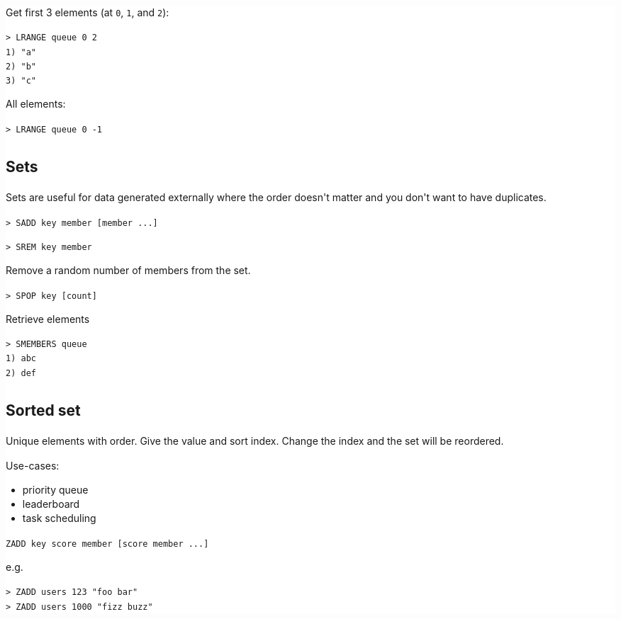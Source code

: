Get first 3 elements (at `0`, `1`, and `2`):

```console
> LRANGE queue 0 2
1) "a"
2) "b"
3) "c"
```

All elements:

```console
> LRANGE queue 0 -1
```


## Sets

Sets are useful for data generated externally where the order doesn't matter and you don't want to have duplicates.

```console
> SADD key member [member ...]
```

```console
> SREM key member
```

Remove a random number of members from the set.

```console
> SPOP key [count]
```

Retrieve elements

```console
> SMEMBERS queue
1) abc
2) def
```

## Sorted set

Unique elements with order. Give the value and sort index. Change the index and the set will be reordered.

Use-cases:

- priority queue
- leaderboard
- task scheduling

```
ZADD key score member [score member ...]
```
e.g.

```console
> ZADD users 123 "foo bar"
> ZADD users 1000 "fizz buzz"
```
